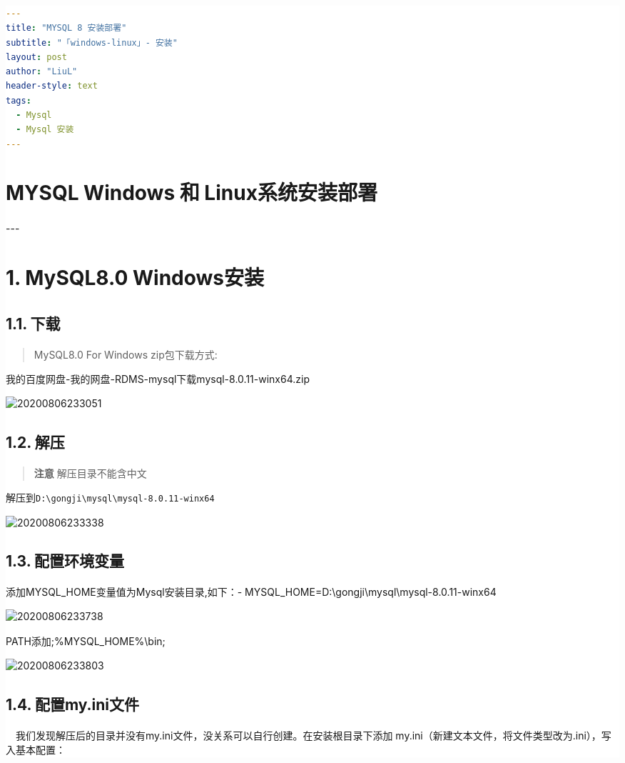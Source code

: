 ```yaml
---
title: "MYSQL 8 安装部署"
subtitle: "「windows-linux」- 安装"
layout: post
author: "LiuL"
header-style: text
tags:
  - Mysql
  - Mysql 安装
---
```


<H1>MYSQL Windows 和 Linux系统安装部署</H1>
---

# 1. MySQL8.0 Windows安装

## 1.1. 下载

> MySQL8.0 For Windows zip包下载方式:

我的百度网盘-我的网盘-RDMS-mysql下载mysql-8.0.11-winx64.zip

![20200806233051](https://liulv.work/images/img/20200806233051.png)

## 1.2. 解压

> **注意**
> 解压目录不能含中文

解压到`D:\gongji\mysql\mysql-8.0.11-winx64`

![20200806233338](https://liulv.work/images/img/20200806233338.png)

## 1.3. 配置环境变量

添加MYSQL_HOME变量值为Mysql安装目录,如下：-
MYSQL_HOME=D:\gongji\mysql\mysql-8.0.11-winx64

![20200806233738](https://liulv.work/images/img/20200806233738.png)

PATH添加;%MYSQL_HOME%\bin;

![20200806233803](https://liulv.work/images/img/20200806233803.png)

## 1.4. 配置my.ini文件

 我们发现解压后的目录并没有my.ini文件，没关系可以自行创建。在安装根目录下添加 my.ini（新建文本文件，将文件类型改为.ini），写入基本配置：

